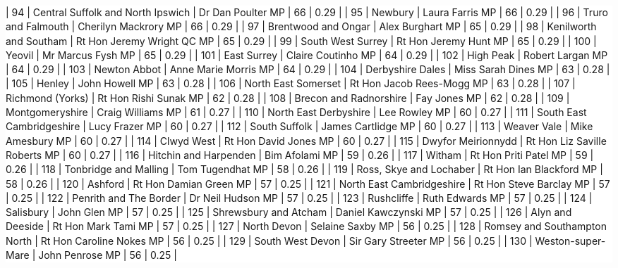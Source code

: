 | 94 | Central Suffolk and North Ipswich | Dr Dan Poulter MP | 66 | 0.29 |
| 95 | Newbury | Laura Farris MP | 66 | 0.29 |
| 96 | Truro and Falmouth | Cherilyn Mackrory MP | 66 | 0.29 |
| 97 | Brentwood and Ongar | Alex Burghart MP | 65 | 0.29 |
| 98 | Kenilworth and Southam | Rt Hon Jeremy Wright QC MP | 65 | 0.29 |
| 99 | South West Surrey | Rt Hon Jeremy Hunt MP | 65 | 0.29 |
| 100 | Yeovil | Mr Marcus Fysh MP | 65 | 0.29 |
| 101 | East Surrey | Claire Coutinho MP | 64 | 0.29 |
| 102 | High Peak | Robert Largan MP | 64 | 0.29 |
| 103 | Newton Abbot | Anne Marie Morris MP | 64 | 0.29 |
| 104 | Derbyshire Dales | Miss Sarah Dines MP | 63 | 0.28 |
| 105 | Henley | John Howell MP | 63 | 0.28 |
| 106 | North East Somerset | Rt Hon Jacob Rees-Mogg MP | 63 | 0.28 |
| 107 | Richmond (Yorks) | Rt Hon Rishi Sunak MP | 62 | 0.28 |
| 108 | Brecon and Radnorshire | Fay Jones MP | 62 | 0.28 |
| 109 | Montgomeryshire | Craig Williams MP | 61 | 0.27 |
| 110 | North East Derbyshire | Lee Rowley MP | 60 | 0.27 |
| 111 | South East Cambridgeshire | Lucy Frazer MP | 60 | 0.27 |
| 112 | South Suffolk | James Cartlidge MP | 60 | 0.27 |
| 113 | Weaver Vale | Mike Amesbury MP | 60 | 0.27 |
| 114 | Clwyd West | Rt Hon David Jones MP | 60 | 0.27 |
| 115 | Dwyfor Meirionnydd | Rt Hon Liz Saville Roberts MP | 60 | 0.27 |
| 116 | Hitchin and Harpenden | Bim Afolami MP | 59 | 0.26 |
| 117 | Witham | Rt Hon Priti Patel MP | 59 | 0.26 |
| 118 | Tonbridge and Malling | Tom Tugendhat MP | 58 | 0.26 |
| 119 | Ross, Skye and Lochaber | Rt Hon Ian Blackford MP | 58 | 0.26 |
| 120 | Ashford | Rt Hon Damian Green MP | 57 | 0.25 |
| 121 | North East Cambridgeshire | Rt Hon Steve Barclay MP | 57 | 0.25 |
| 122 | Penrith and The Border | Dr Neil Hudson MP | 57 | 0.25 |
| 123 | Rushcliffe | Ruth Edwards MP | 57 | 0.25 |
| 124 | Salisbury | John Glen MP | 57 | 0.25 |
| 125 | Shrewsbury and Atcham | Daniel Kawczynski MP | 57 | 0.25 |
| 126 | Alyn and Deeside | Rt Hon Mark Tami MP | 57 | 0.25 |
| 127 | North Devon | Selaine Saxby MP | 56 | 0.25 |
| 128 | Romsey and Southampton North | Rt Hon Caroline Nokes MP | 56 | 0.25 |
| 129 | South West Devon | Sir Gary Streeter MP | 56 | 0.25 |
| 130 | Weston-super-Mare | John Penrose MP | 56 | 0.25 |